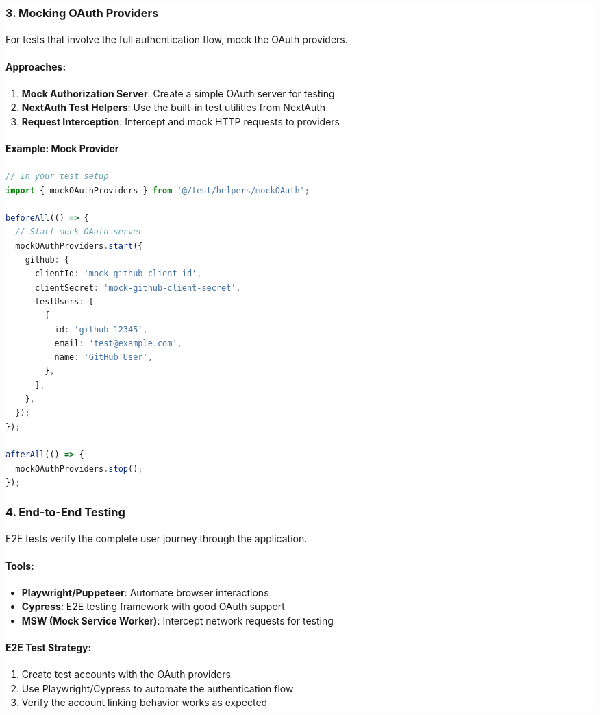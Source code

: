 ### 3. Mocking OAuth Providers

For tests that involve the full authentication flow, mock the OAuth providers.

#### Approaches:

1. **Mock Authorization Server**: Create a simple OAuth server for testing
2. **NextAuth Test Helpers**: Use the built-in test utilities from NextAuth
3. **Request Interception**: Intercept and mock HTTP requests to providers

#### Example: Mock Provider

```typescript
// In your test setup
import { mockOAuthProviders } from '@/test/helpers/mockOAuth';

beforeAll(() => {
  // Start mock OAuth server
  mockOAuthProviders.start({
    github: {
      clientId: 'mock-github-client-id',
      clientSecret: 'mock-github-client-secret',
      testUsers: [
        {
          id: 'github-12345',
          email: 'test@example.com',
          name: 'GitHub User',
        },
      ],
    },
  });
});

afterAll(() => {
  mockOAuthProviders.stop();
});
```

### 4. End-to-End Testing

E2E tests verify the complete user journey through the application.

#### Tools:

- **Playwright/Puppeteer**: Automate browser interactions
- **Cypress**: E2E testing framework with good OAuth support
- **MSW (Mock Service Worker)**: Intercept network requests for testing

#### E2E Test Strategy:

1. Create test accounts with the OAuth providers
2. Use Playwright/Cypress to automate the authentication flow
3. Verify the account linking behavior works as expected
